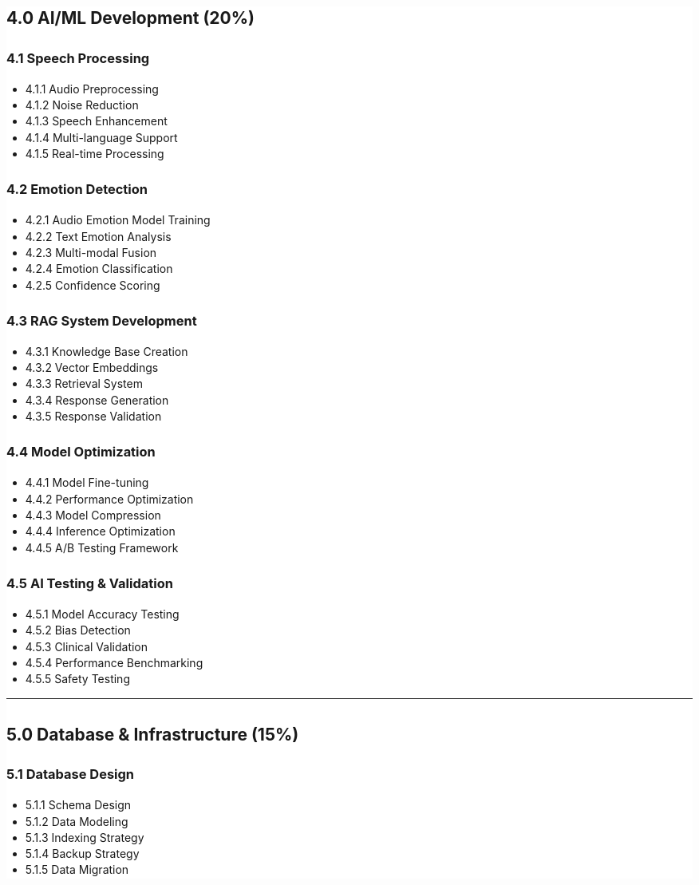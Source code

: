 
## 4.0 AI/ML Development (20%)

### 4.1 Speech Processing
- 4.1.1 Audio Preprocessing
- 4.1.2 Noise Reduction
- 4.1.3 Speech Enhancement
- 4.1.4 Multi-language Support
- 4.1.5 Real-time Processing

### 4.2 Emotion Detection
- 4.2.1 Audio Emotion Model Training
- 4.2.2 Text Emotion Analysis
- 4.2.3 Multi-modal Fusion
- 4.2.4 Emotion Classification
- 4.2.5 Confidence Scoring

### 4.3 RAG System Development
- 4.3.1 Knowledge Base Creation
- 4.3.2 Vector Embeddings
- 4.3.3 Retrieval System
- 4.3.4 Response Generation
- 4.3.5 Response Validation

### 4.4 Model Optimization
- 4.4.1 Model Fine-tuning
- 4.4.2 Performance Optimization
- 4.4.3 Model Compression
- 4.4.4 Inference Optimization
- 4.4.5 A/B Testing Framework

### 4.5 AI Testing & Validation
- 4.5.1 Model Accuracy Testing
- 4.5.2 Bias Detection
- 4.5.3 Clinical Validation
- 4.5.4 Performance Benchmarking
- 4.5.5 Safety Testing

---

## 5.0 Database & Infrastructure (15%)

### 5.1 Database Design
- 5.1.1 Schema Design
- 5.1.2 Data Modeling
- 5.1.3 Indexing Strategy
- 5.1.4 Backup Strategy
- 5.1.5 Data Migration

